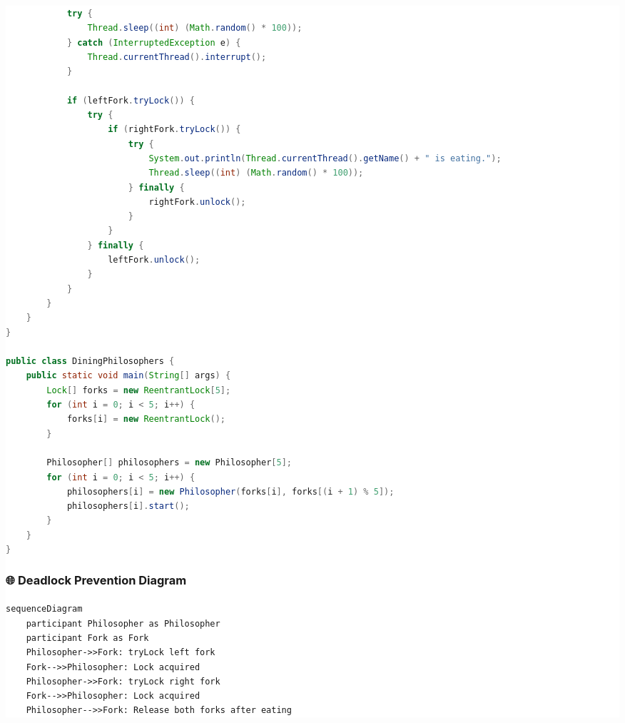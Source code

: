 ```java
            try {
                Thread.sleep((int) (Math.random() * 100));
            } catch (InterruptedException e) {
                Thread.currentThread().interrupt();
            }

            if (leftFork.tryLock()) {
                try {
                    if (rightFork.tryLock()) {
                        try {
                            System.out.println(Thread.currentThread().getName() + " is eating.");
                            Thread.sleep((int) (Math.random() * 100));
                        } finally {
                            rightFork.unlock();
                        }
                    }
                } finally {
                    leftFork.unlock();
                }
            }
        }
    }
}

public class DiningPhilosophers {
    public static void main(String[] args) {
        Lock[] forks = new ReentrantLock[5];
        for (int i = 0; i < 5; i++) {
            forks[i] = new ReentrantLock();
        }

        Philosopher[] philosophers = new Philosopher[5];
        for (int i = 0; i < 5; i++) {
            philosophers[i] = new Philosopher(forks[i], forks[(i + 1) % 5]);
            philosophers[i].start();
        }
    }
}
```

### 🌐 Deadlock Prevention Diagram

```mermaid
sequenceDiagram
    participant Philosopher as Philosopher
    participant Fork as Fork
    Philosopher->>Fork: tryLock left fork
    Fork-->>Philosopher: Lock acquired
    Philosopher->>Fork: tryLock right fork
    Fork-->>Philosopher: Lock acquired
    Philosopher-->>Fork: Release both forks after eating
```
